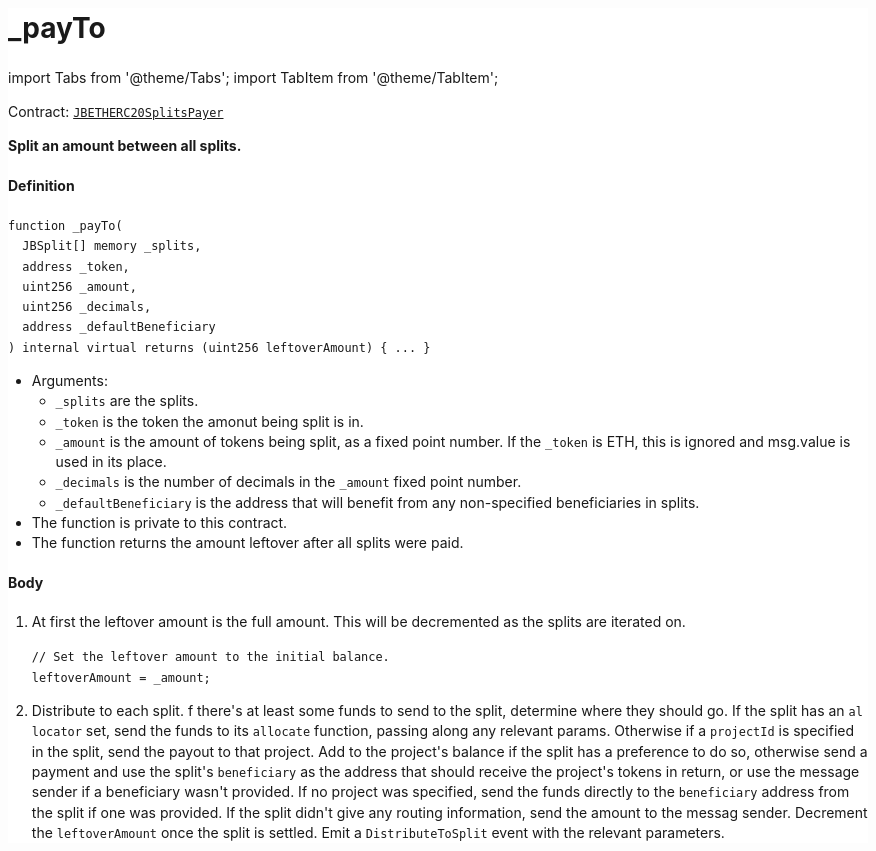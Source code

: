# _payTo

import Tabs from '@theme/Tabs';
import TabItem from '@theme/TabItem';

Contract: [`JBETHERC20SplitsPayer`](/dev/deprecated/v2/contracts/or-utilities/jbetherc20splitspayer/README.md)

<Tabs>
<TabItem value="Step by step" label="Step by step">

**Split an amount between all splits.**

#### Definition

```
function _payTo(
  JBSplit[] memory _splits,
  address _token,
  uint256 _amount,
  uint256 _decimals,
  address _defaultBeneficiary
) internal virtual returns (uint256 leftoverAmount) { ... }
```

* Arguments:
  * `_splits` are the splits.
  * `_token` is the token the amonut being split is in.
  * `_amount` is the amount of tokens being split, as a fixed point number. If the `_token` is ETH, this is ignored and msg.value is used in its place.
  * `_decimals` is the number of decimals in the `_amount` fixed point number.
  * `_defaultBeneficiary` is the address that will benefit from any non-specified beneficiaries in splits.
* The function is private to this contract.
* The function returns the amount leftover after all splits were paid.

#### Body

1.  At first the leftover amount is the full amount. This will be decremented as the splits are iterated on.

    ```
    // Set the leftover amount to the initial balance.
    leftoverAmount = _amount;
    ```

2.  Distribute to each split. f there's at least some funds to send to the split, determine where they should go. If the split has an `allocator` set, send the funds to its `allocate` function, passing along any relevant params. Otherwise if a `projectId` is specified in the split, send the payout to that project. Add to the project's balance if the split has a preference to do so, otherwise send a payment and use the split's `beneficiary` as the address that should receive the project's tokens in return, or use the message sender if a beneficiary wasn't provided. If no project was specified, send the funds directly to the `beneficiary` address from the split if one was provided. If the split didn't give any routing information, send the amount to the messag sender. Decrement the `leftoverAmount` once the split is settled. Emit a `DistributeToSplit` event with the relevant parameters.
